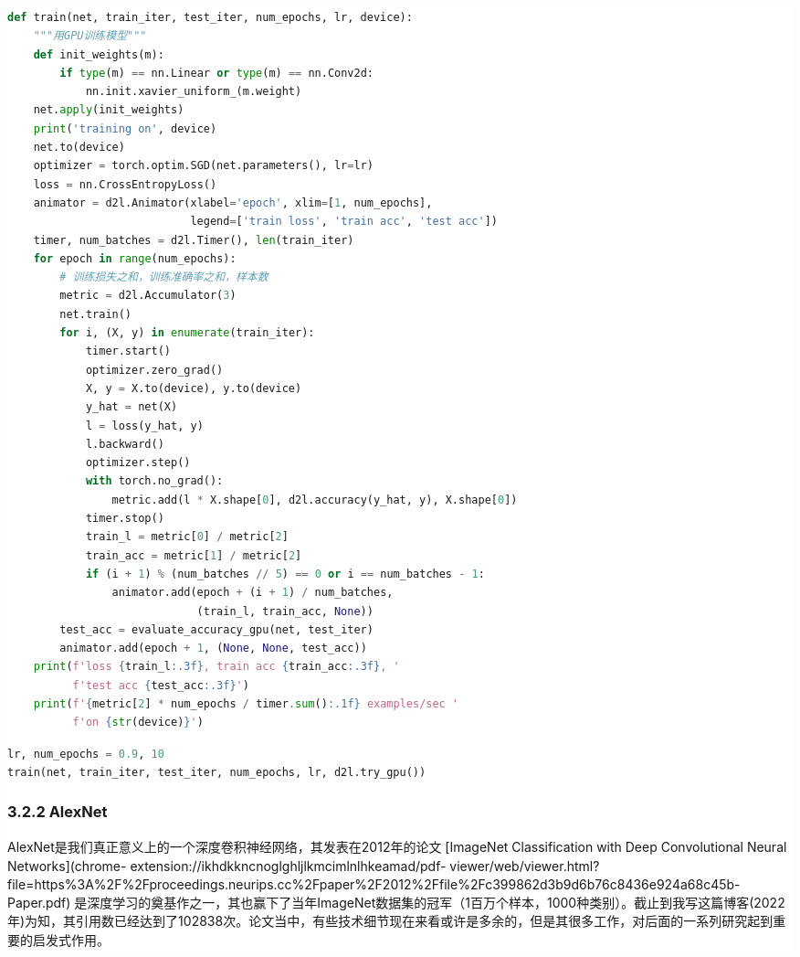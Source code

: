 ```python
def train(net, train_iter, test_iter, num_epochs, lr, device):
    """用GPU训练模型"""
    def init_weights(m):
        if type(m) == nn.Linear or type(m) == nn.Conv2d:
            nn.init.xavier_uniform_(m.weight)
    net.apply(init_weights)
    print('training on', device)
    net.to(device)
    optimizer = torch.optim.SGD(net.parameters(), lr=lr)
    loss = nn.CrossEntropyLoss()
    animator = d2l.Animator(xlabel='epoch', xlim=[1, num_epochs],
                            legend=['train loss', 'train acc', 'test acc'])
    timer, num_batches = d2l.Timer(), len(train_iter)
    for epoch in range(num_epochs):
        # 训练损失之和，训练准确率之和，样本数
        metric = d2l.Accumulator(3)
        net.train()
        for i, (X, y) in enumerate(train_iter):
            timer.start()
            optimizer.zero_grad()
            X, y = X.to(device), y.to(device)
            y_hat = net(X)
            l = loss(y_hat, y)
            l.backward()
            optimizer.step()
            with torch.no_grad():
                metric.add(l * X.shape[0], d2l.accuracy(y_hat, y), X.shape[0])
            timer.stop()
            train_l = metric[0] / metric[2]
            train_acc = metric[1] / metric[2]
            if (i + 1) % (num_batches // 5) == 0 or i == num_batches - 1:
                animator.add(epoch + (i + 1) / num_batches,
                             (train_l, train_acc, None))
        test_acc = evaluate_accuracy_gpu(net, test_iter)
        animator.add(epoch + 1, (None, None, test_acc))
    print(f'loss {train_l:.3f}, train acc {train_acc:.3f}, '
          f'test acc {test_acc:.3f}')
    print(f'{metric[2] * num_epochs / timer.sum():.1f} examples/sec '
          f'on {str(device)}')
```

```python
lr, num_epochs = 0.9, 10
train(net, train_iter, test_iter, num_epochs, lr, d2l.try_gpu())
```



### 3.2.2 AlexNet
AlexNet是我们真正意义上的一个深度卷积神经网络，其发表在2012年的论文 [ImageNet
Classification with Deep Convolutional Neural Networks](chrome-
extension://ikhdkkncnoglghljlkmcimlnlhkeamad/pdf-
viewer/web/viewer.html?file=https%3A%2F%2Fproceedings.neurips.cc%2Fpaper%2F2012%2Ffile%2Fc399862d3b9d6b76c8436e924a68c45b-Paper.pdf)
是深度学习的奠基作之一，其也赢下了当年ImageNet数据集的冠军（1百万个样本，1000种类别）。截止到我写这篇博客(2022年)为知，其引用数已经达到了102838次。论文当中，有些技术细节现在来看或许是多余的，但是其很多工作，对后面的一系列研究起到重要的启发式作用。
